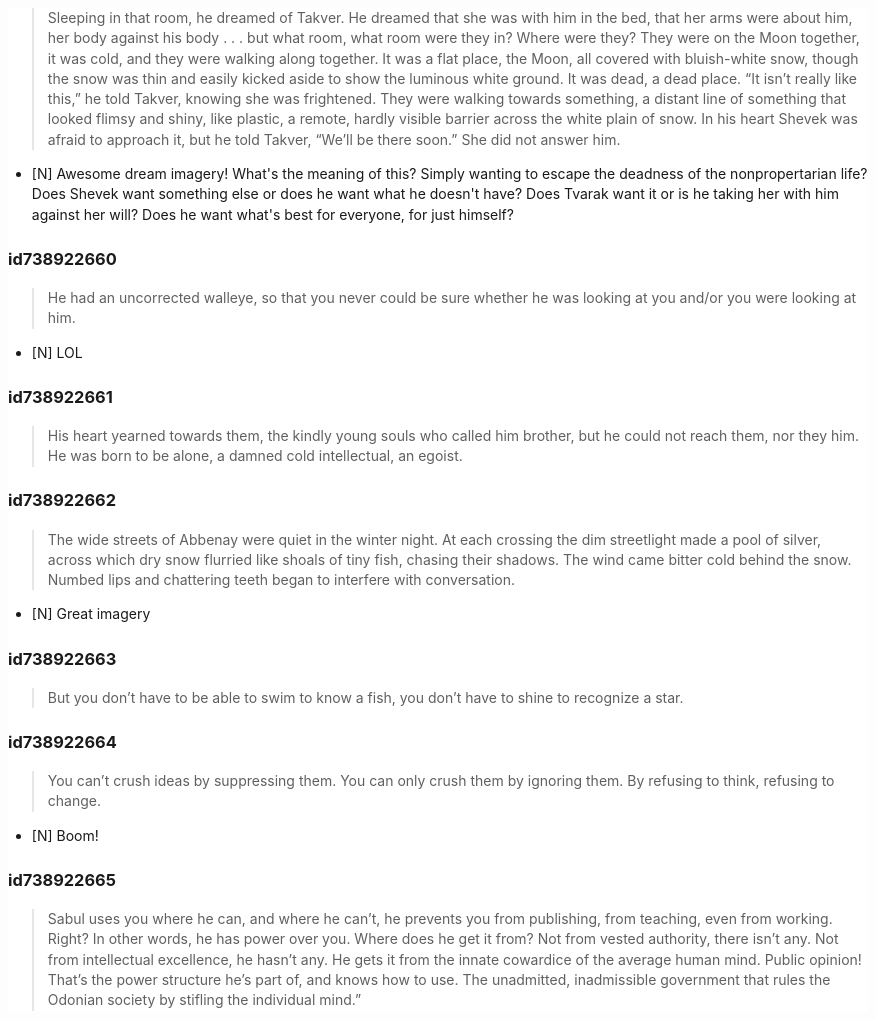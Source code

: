 > Sleeping in that room, he dreamed of Takver. He dreamed that she was with him in the bed, that her arms were about him, her body against his body . . . but what room, what room were they in? Where were they? They were on the Moon together, it was cold, and they were walking along together. It was a flat place, the Moon, all covered with bluish-white snow, though the snow was thin and easily kicked aside to show the luminous white ground. It was dead, a dead place. “It isn’t really like this,” he told Takver, knowing she was frightened. They were walking towards something, a distant line of something that looked flimsy and shiny, like plastic, a remote, hardly visible barrier across the white plain of snow. In his heart Shevek was afraid to approach it, but he told Takver, “We’ll be there soon.” She did not answer him.

- [N] Awesome dream imagery! What's the meaning of this? Simply wanting to escape the deadness of the nonpropertarian life? Does Shevek want something else or does he want what he doesn't have? Does Tvarak want it or is he taking her with him against her will? Does he want what's best for everyone, for just himself?

### id738922660

> He had an uncorrected walleye, so that you never could be sure whether he was looking at you and/or you were looking at him.

- [N] LOL

### id738922661

> His heart yearned towards them, the kindly young souls who called him brother, but he could not reach them, nor they him. He was born to be alone, a damned cold intellectual, an egoist.

### id738922662

> The wide streets of Abbenay were quiet in the winter night. At each crossing the dim streetlight made a pool of silver, across which dry snow flurried like shoals of tiny fish, chasing their shadows. The wind came bitter cold behind the snow. Numbed lips and chattering teeth began to interfere with conversation.

- [N] Great imagery

### id738922663

> But you don’t have to be able to swim to know a fish, you don’t have to shine to recognize a star.

### id738922664

> You can’t crush ideas by suppressing them. You can only crush them by ignoring them. By refusing to think, refusing to change.

- [N] Boom!

### id738922665

> Sabul uses you where he can, and where he can’t, he prevents you from publishing, from teaching, even from working. Right? In other words, he has power over you. Where does he get it from? Not from vested authority, there isn’t any. Not from intellectual excellence, he hasn’t any. He gets it from the innate cowardice of the average human mind. Public opinion! That’s the power structure he’s part of, and knows how to use. The unadmitted, inadmissible government that rules the Odonian society by stifling the individual mind.”
